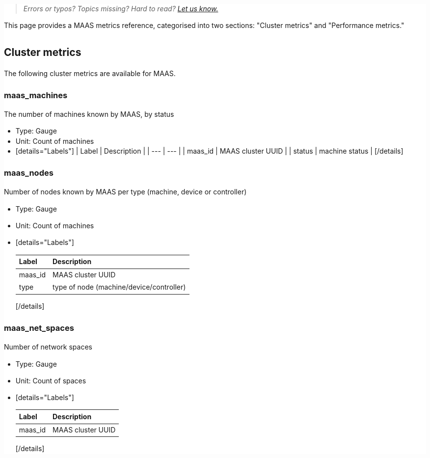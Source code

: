> *Errors or typos? Topics missing? Hard to read? <a href="https://docs.google.com/forms/d/e/1FAIpQLScIt3ffetkaKW3gDv6FDk7CfUTNYP_HGmqQotSTtj2htKkVBw/viewform?usp=pp_url&entry.1739714854=https://maas.io/docs/maas-metrics-reference" target = "_blank">Let us know.</a>*

This page provides a MAAS metrics reference, categorised into two sections: "Cluster metrics" and "Performance metrics."

## Cluster metrics

The following cluster metrics are available for MAAS.

### maas_machines

The number of machines known by MAAS, by status

* Type: Gauge
* Unit: Count of machines
* [details="Labels"]
   | Label | Description |
   | --- | --- |
   | maas_id | MAAS cluster UUID |
   | status | machine status |
   [/details]

### maas_nodes

Number of nodes known by MAAS per type (machine, device or controller)

* Type: Gauge
* Unit: Count of machines
* [details="Labels"]

   | Label | Description |
   | --- | --- |
   | maas_id | MAAS cluster UUID |
   | type | type of node (machine/device/controller) |
   [/details]

### maas_net_spaces

Number of network spaces

* Type: Gauge
* Unit: Count of spaces
* [details="Labels"]

   | Label | Description |
   | --- | --- |
   | maas_id | MAAS cluster UUID |
   [/details]
